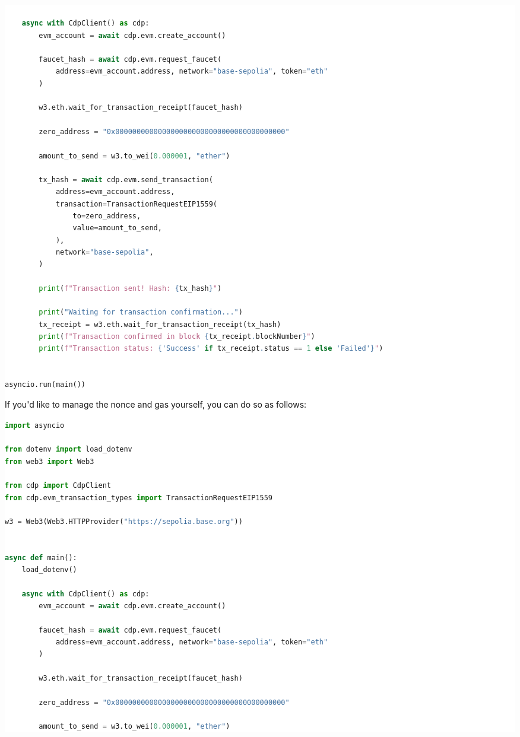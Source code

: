 ```python

    async with CdpClient() as cdp:
        evm_account = await cdp.evm.create_account()

        faucet_hash = await cdp.evm.request_faucet(
            address=evm_account.address, network="base-sepolia", token="eth"
        )

        w3.eth.wait_for_transaction_receipt(faucet_hash)

        zero_address = "0x0000000000000000000000000000000000000000"

        amount_to_send = w3.to_wei(0.000001, "ether")

        tx_hash = await cdp.evm.send_transaction(
            address=evm_account.address,
            transaction=TransactionRequestEIP1559(
                to=zero_address,
                value=amount_to_send,
            ),
            network="base-sepolia",
        )

        print(f"Transaction sent! Hash: {tx_hash}")

        print("Waiting for transaction confirmation...")
        tx_receipt = w3.eth.wait_for_transaction_receipt(tx_hash)
        print(f"Transaction confirmed in block {tx_receipt.blockNumber}")
        print(f"Transaction status: {'Success' if tx_receipt.status == 1 else 'Failed'}")


asyncio.run(main())
```

If you'd like to manage the nonce and gas yourself, you can do so as follows:

```python
import asyncio

from dotenv import load_dotenv
from web3 import Web3

from cdp import CdpClient
from cdp.evm_transaction_types import TransactionRequestEIP1559

w3 = Web3(Web3.HTTPProvider("https://sepolia.base.org"))


async def main():
    load_dotenv()

    async with CdpClient() as cdp:
        evm_account = await cdp.evm.create_account()

        faucet_hash = await cdp.evm.request_faucet(
            address=evm_account.address, network="base-sepolia", token="eth"
        )

        w3.eth.wait_for_transaction_receipt(faucet_hash)

        zero_address = "0x0000000000000000000000000000000000000000"

        amount_to_send = w3.to_wei(0.000001, "ether")

```